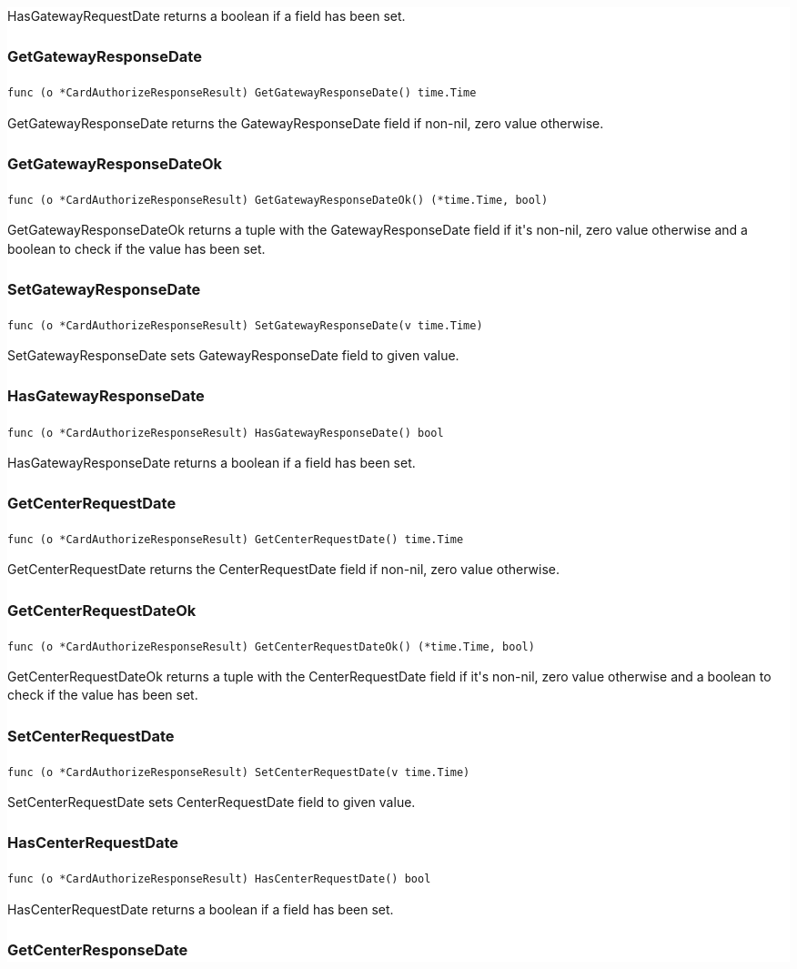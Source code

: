 HasGatewayRequestDate returns a boolean if a field has been set.

### GetGatewayResponseDate

`func (o *CardAuthorizeResponseResult) GetGatewayResponseDate() time.Time`

GetGatewayResponseDate returns the GatewayResponseDate field if non-nil, zero value otherwise.

### GetGatewayResponseDateOk

`func (o *CardAuthorizeResponseResult) GetGatewayResponseDateOk() (*time.Time, bool)`

GetGatewayResponseDateOk returns a tuple with the GatewayResponseDate field if it's non-nil, zero value otherwise
and a boolean to check if the value has been set.

### SetGatewayResponseDate

`func (o *CardAuthorizeResponseResult) SetGatewayResponseDate(v time.Time)`

SetGatewayResponseDate sets GatewayResponseDate field to given value.

### HasGatewayResponseDate

`func (o *CardAuthorizeResponseResult) HasGatewayResponseDate() bool`

HasGatewayResponseDate returns a boolean if a field has been set.

### GetCenterRequestDate

`func (o *CardAuthorizeResponseResult) GetCenterRequestDate() time.Time`

GetCenterRequestDate returns the CenterRequestDate field if non-nil, zero value otherwise.

### GetCenterRequestDateOk

`func (o *CardAuthorizeResponseResult) GetCenterRequestDateOk() (*time.Time, bool)`

GetCenterRequestDateOk returns a tuple with the CenterRequestDate field if it's non-nil, zero value otherwise
and a boolean to check if the value has been set.

### SetCenterRequestDate

`func (o *CardAuthorizeResponseResult) SetCenterRequestDate(v time.Time)`

SetCenterRequestDate sets CenterRequestDate field to given value.

### HasCenterRequestDate

`func (o *CardAuthorizeResponseResult) HasCenterRequestDate() bool`

HasCenterRequestDate returns a boolean if a field has been set.

### GetCenterResponseDate
